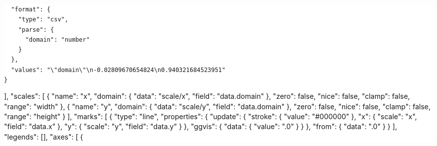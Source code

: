       "format": {
        "type": "csv",
        "parse": {
          "domain": "number"
        }
      },
      "values": "\"domain\"\n-0.02809670654824\n0.940321684523951"
    }
  ],
  "scales": [
    {
      "name": "x",
      "domain": {
        "data": "scale/x",
        "field": "data.domain"
      },
      "zero": false,
      "nice": false,
      "clamp": false,
      "range": "width"
    },
    {
      "name": "y",
      "domain": {
        "data": "scale/y",
        "field": "data.domain"
      },
      "zero": false,
      "nice": false,
      "clamp": false,
      "range": "height"
    }
  ],
  "marks": [
    {
      "type": "line",
      "properties": {
        "update": {
          "stroke": {
            "value": "#000000"
          },
          "x": {
            "scale": "x",
            "field": "data.x"
          },
          "y": {
            "scale": "y",
            "field": "data.y"
          }
        },
        "ggvis": {
          "data": {
            "value": ".0"
          }
        }
      },
      "from": {
        "data": ".0"
      }
    }
  ],
  "legends": [],
  "axes": [
    {